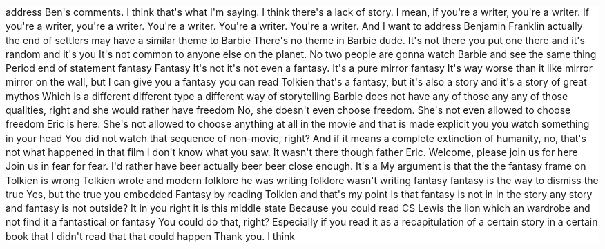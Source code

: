address Ben's comments. I think that's what I'm saying. I think there's a lack of story. I mean, if you're a writer, you're a writer. If you're a writer, you're a writer. You're a writer. You're a writer. You're a writer. And I want to address Benjamin Franklin actually the end of settlers may have a similar theme to Barbie There's no theme in Barbie dude. It's not there you put one there and it's random and it's you It's not common to anyone else on the planet. No two people are gonna watch Barbie and see the same thing Period end of statement fantasy Fantasy It's not it's not even a fantasy. It's a pure mirror fantasy It's way worse than it like mirror mirror on the wall, but I can give you a fantasy you can read Tolkien that's a fantasy, but it's also a story and it's a story of great mythos Which is a different different type a different way of storytelling Barbie does not have any of those any any of those qualities, right and she would rather have freedom No, she doesn't even choose freedom. She's not even allowed to choose freedom Eric is here. She's not allowed to choose anything at all in the movie and that is made explicit you you watch something in your head You did not watch that sequence of non-movie, right? And if it means a complete extinction of humanity, no, that's not what happened in that film I don't know what you saw. It wasn't there though father Eric. Welcome, please join us for here Join us in fear for fear. I'd rather have beer actually beer beer close enough. It's a My argument is that the the fantasy frame on Tolkien is wrong Tolkien wrote and modern folklore he was writing folklore wasn't writing fantasy fantasy is the way to dismiss the true Yes, but the true you embedded Fantasy by reading Tolkien and that's my point Is that fantasy is not in in the story any story and fantasy is not outside? It in you right it is this middle state Because you could read CS Lewis the lion which an wardrobe and not find it a fantastical or fantasy You could do that, right? Especially if you read it as a recapitulation of a certain story in a certain book that I didn't read that that could happen Thank you. I think